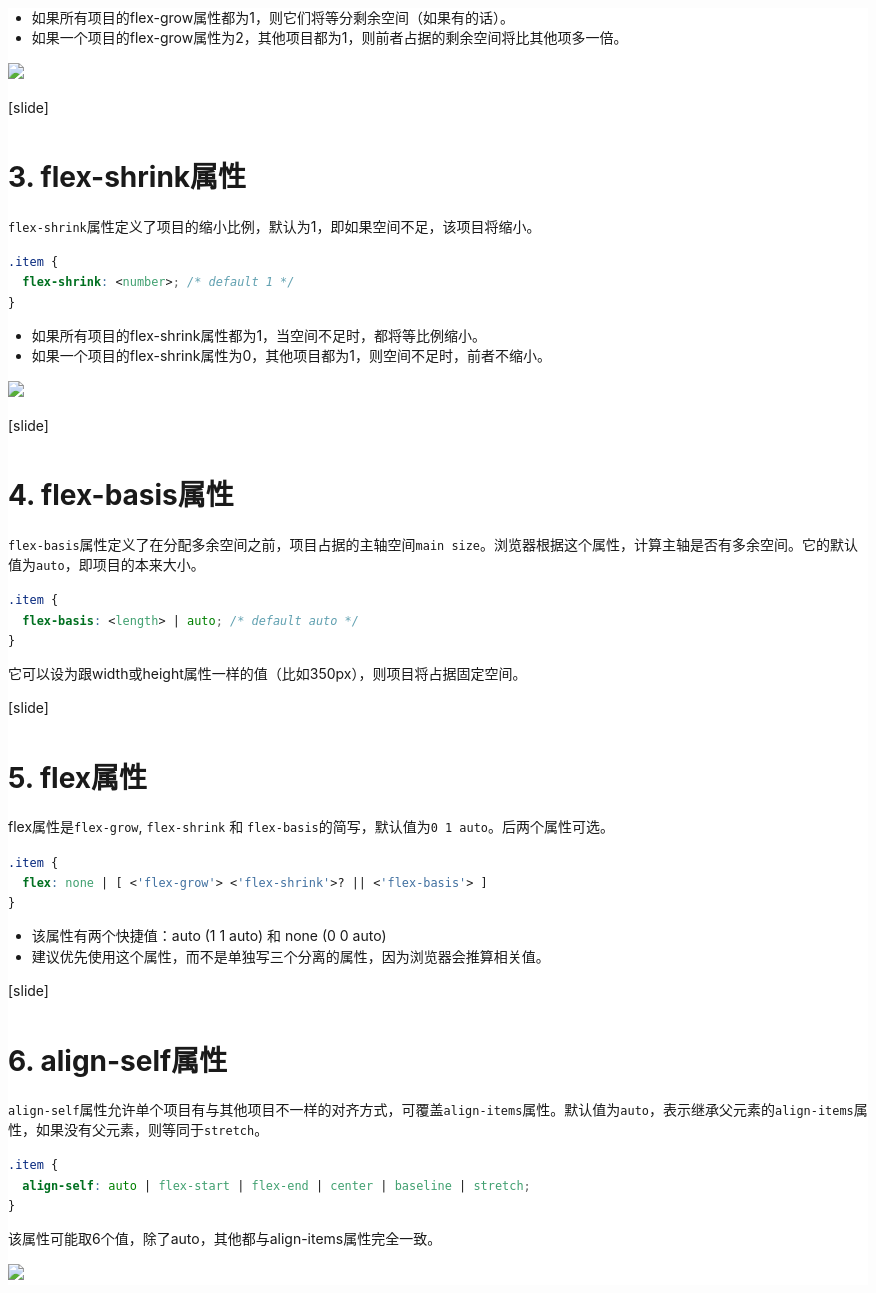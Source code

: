 - 如果所有项目的flex-grow属性都为1，则它们将等分剩余空间（如果有的话）。
- 如果一个项目的flex-grow属性为2，其他项目都为1，则前者占据的剩余空间将比其他项多一倍。

<p><img src="img/web/webflex13.png" width="600" ></p>

[slide]
# 3. flex-shrink属性
`flex-shrink`属性定义了项目的缩小比例，默认为1，即如果空间不足，该项目将缩小。

```css
.item {
  flex-shrink: <number>; /* default 1 */
}
```

- 如果所有项目的flex-shrink属性都为1，当空间不足时，都将等比例缩小。 
- 如果一个项目的flex-shrink属性为0，其他项目都为1，则空间不足时，前者不缩小。 

<p><img src="img/web/webflex14.png" width="600" ></p>

[slide]
# 4. flex-basis属性
`flex-basis`属性定义了在分配多余空间之前，项目占据的主轴空间`main size`。浏览器根据这个属性，计算主轴是否有多余空间。它的默认值为`auto`，即项目的本来大小。

```css
.item {
  flex-basis: <length> | auto; /* default auto */
}
```

它可以设为跟width或height属性一样的值（比如350px），则项目将占据固定空间。

[slide]
# 5. flex属性
flex属性是`flex-grow`, `flex-shrink` 和 `flex-basis`的简写，默认值为`0 1 auto`。后两个属性可选。

```css
.item {
  flex: none | [ <'flex-grow'> <'flex-shrink'>? || <'flex-basis'> ]
}
```

- 该属性有两个快捷值：auto (1 1 auto) 和 none (0 0 auto)
- 建议优先使用这个属性，而不是单独写三个分离的属性，因为浏览器会推算相关值。


[slide]
# 6. align-self属性
`align-self`属性允许单个项目有与其他项目不一样的对齐方式，可覆盖`align-items`属性。默认值为`auto`，表示继承父元素的`align-items`属性，如果没有父元素，则等同于`stretch`。

```css
.item {
  align-self: auto | flex-start | flex-end | center | baseline | stretch;
}
```

该属性可能取6个值，除了auto，其他都与align-items属性完全一致。

<p><img src="img/web/webflex15.png" width="400" ></p>